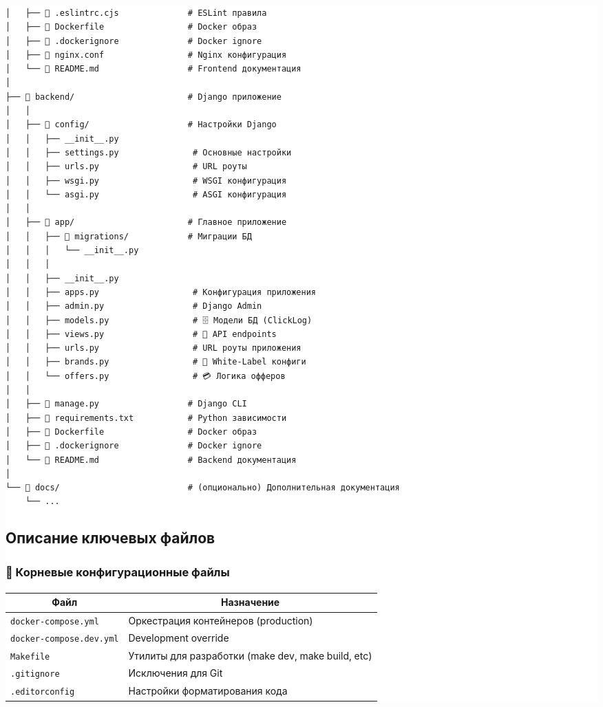 ```
│   ├── 📄 .eslintrc.cjs              # ESLint правила
│   ├── 📄 Dockerfile                 # Docker образ
│   ├── 📄 .dockerignore              # Docker ignore
│   ├── 📄 nginx.conf                 # Nginx конфигурация
│   └── 📄 README.md                  # Frontend документация
│
├── 📁 backend/                       # Django приложение
│   │
│   ├── 📁 config/                    # Настройки Django
│   │   ├── __init__.py
│   │   ├── settings.py               # Основные настройки
│   │   ├── urls.py                   # URL роуты
│   │   ├── wsgi.py                   # WSGI конфигурация
│   │   └── asgi.py                   # ASGI конфигурация
│   │
│   ├── 📁 app/                       # Главное приложение
│   │   ├── 📁 migrations/            # Миграции БД
│   │   │   └── __init__.py
│   │   │
│   │   ├── __init__.py
│   │   ├── apps.py                   # Конфигурация приложения
│   │   ├── admin.py                  # Django Admin
│   │   ├── models.py                 # 🗄️ Модели БД (ClickLog)
│   │   ├── views.py                  # 🔌 API endpoints
│   │   ├── urls.py                   # URL роуты приложения
│   │   ├── brands.py                 # 🎨 White-Label конфиги
│   │   └── offers.py                 # 💳 Логика офферов
│   │
│   ├── 📄 manage.py                  # Django CLI
│   ├── 📄 requirements.txt           # Python зависимости
│   ├── 📄 Dockerfile                 # Docker образ
│   ├── 📄 .dockerignore              # Docker ignore
│   └── 📄 README.md                  # Backend документация
│
└── 📁 docs/                          # (опционально) Дополнительная документация
    └── ...

```

## Описание ключевых файлов

### 📄 Корневые конфигурационные файлы

| Файл | Назначение |
|------|-----------|
| `docker-compose.yml` | Оркестрация контейнеров (production) |
| `docker-compose.dev.yml` | Development override |
| `Makefile` | Утилиты для разработки (make dev, make build, etc) |
| `.gitignore` | Исключения для Git |
| `.editorconfig` | Настройки форматирования кода |
